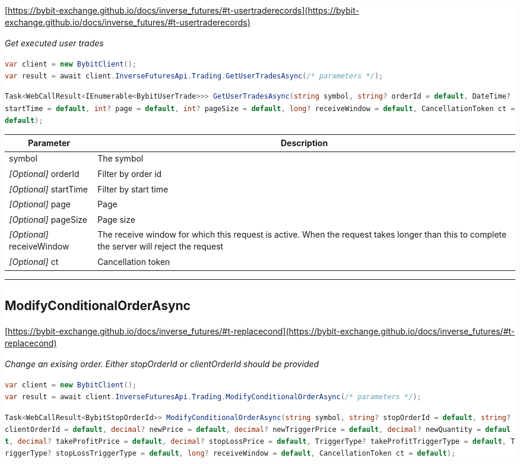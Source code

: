 [https://bybit-exchange.github.io/docs/inverse_futures/#t-usertraderecords](https://bybit-exchange.github.io/docs/inverse_futures/#t-usertraderecords)  
<p>

*Get executed user trades*  

```csharp  
var client = new BybitClient();  
var result = await client.InverseFuturesApi.Trading.GetUserTradesAsync(/* parameters */);  
```  

```csharp  
Task<WebCallResult<IEnumerable<BybitUserTrade>>> GetUserTradesAsync(string symbol, string? orderId = default, DateTime? startTime = default, int? page = default, int? pageSize = default, long? receiveWindow = default, CancellationToken ct = default);  
```  

|Parameter|Description|
|---|---|
|symbol|The symbol|
|_[Optional]_ orderId|Filter by order id|
|_[Optional]_ startTime|Filter by start time|
|_[Optional]_ page|Page|
|_[Optional]_ pageSize|Page size|
|_[Optional]_ receiveWindow|The receive window for which this request is active. When the request takes longer than this to complete the server will reject the request|
|_[Optional]_ ct|Cancellation token|

</p>

***

## ModifyConditionalOrderAsync  

[https://bybit-exchange.github.io/docs/inverse_futures/#t-replacecond](https://bybit-exchange.github.io/docs/inverse_futures/#t-replacecond)  
<p>

*Change an exising order. Either stopOrderId or clientOrderId should be provided*  

```csharp  
var client = new BybitClient();  
var result = await client.InverseFuturesApi.Trading.ModifyConditionalOrderAsync(/* parameters */);  
```  

```csharp  
Task<WebCallResult<BybitStopOrderId>> ModifyConditionalOrderAsync(string symbol, string? stopOrderId = default, string? clientOrderId = default, decimal? newPrice = default, decimal? newTriggerPrice = default, decimal? newQuantity = default, decimal? takeProfitPrice = default, decimal? stopLossPrice = default, TriggerType? takeProfitTriggerType = default, TriggerType? stopLossTriggerType = default, long? receiveWindow = default, CancellationToken ct = default);  
```  
